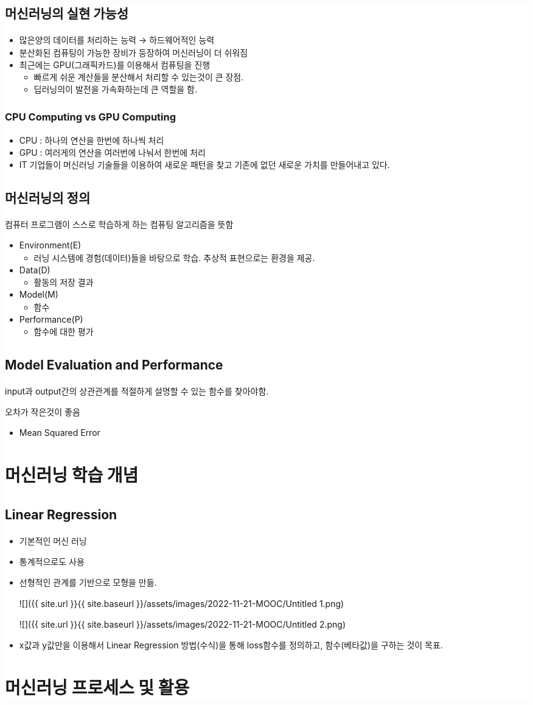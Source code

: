 ## 머신러닝의 실현 가능성

- 많은양의 데이터를 처리하는 능력 → 하드웨어적인 능력
- 분산화된 컴퓨팅이 가능한 장비가 등장하여 머신러닝이 더 쉬워짐
- 최근에는 GPU(그래픽카드)를 이용해서 컴퓨팅을 진행
    - 빠르게 쉬운 계산들을 분산해서 처리할 수 있는것이 큰 장점.
    - 딥러닝의이 발전을 가속화하는데 큰 역할을 함.

### CPU Computing vs GPU Computing

- CPU : 하나의 연산을 한번에 하나씩 처리
- GPU : 여러게의 연산을 여러번에 나눠서 한번에 처리
- IT 기업들이 머신러닝 기술들을 이용하여 새로운 패턴을 찾고 기존에 없던 새로운 가치를 만들어내고 있다.

## 머신러닝의 정의

컴퓨터 프로그램이 스스로 학습하게 하는 컴퓨팅 알고리즘을 뜻함

- Environment(E)
    - 러닝 시스템에 경험(데이터)들을 바탕으로 학습. 추상적 표현으로는 환경을 제공.
- Data(D)
    - 활동의 저장 결과
- Model(M)
    - 함수
- Performance(P)
    - 함수에 대한 평가

## Model Evaluation and Performance

input과  output간의 상관관계를 적절하게 설명할 수 있는 함수를 찾아야함.

오차가 작은것이 좋음

- Mean Squared Error

# 머신러닝 학습 개념

## Linear Regression

- 기본적인 머신 러닝
- 통계적으로도 사용
- 선형적인 관계를 기반으로 모형을 만듦.
    
    ![]({{ site.url }}{{ site.baseurl }}/assets/images/2022-11-21-MOOC/Untitled 1.png)
    
    ![]({{ site.url }}{{ site.baseurl }}/assets/images/2022-11-21-MOOC/Untitled 2.png)
    
- x값과 y값만을 이용해서 Linear Regression 방법(수식)을 통해 loss함수를 정의하고, 함수(베타값)을 구하는 것이 목표.

# 머신러닝 프로세스 및 활용
